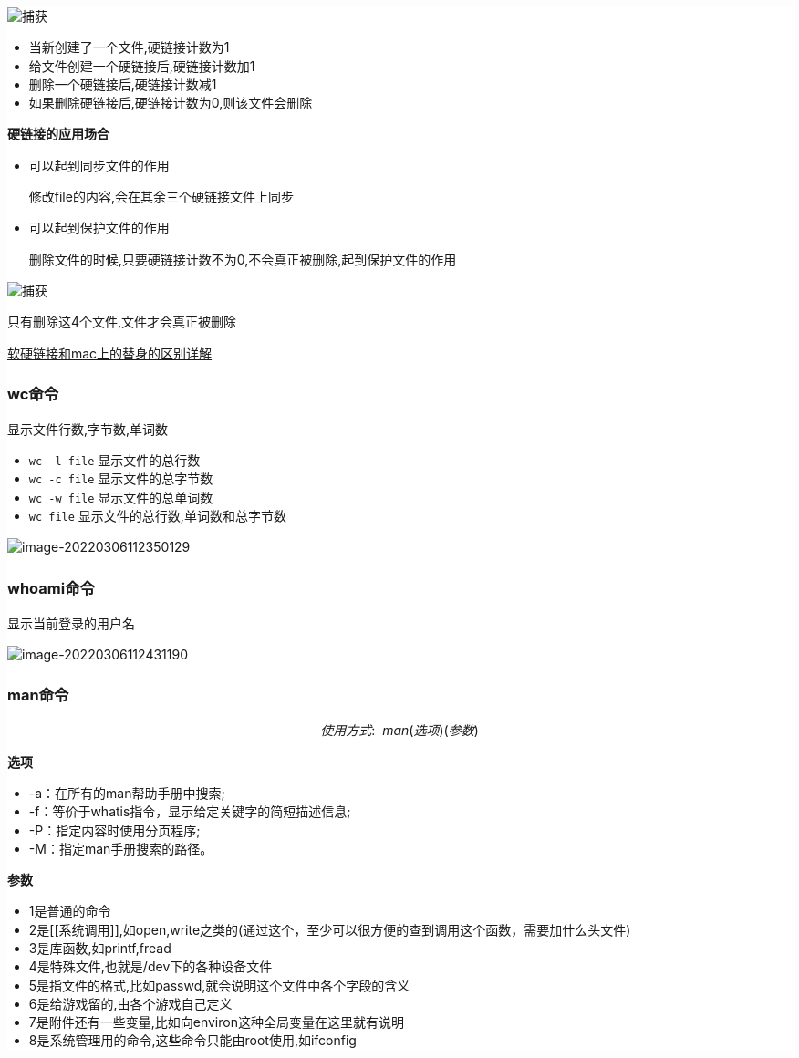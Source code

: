 ![捕获](https://cdn.jsdelivr.net/gh/che77a38/blogImage/202203061016986.png)

- 当新创建了一个文件,硬链接计数为1
- 给文件创建一个硬链接后,硬链接计数加1
- 删除一个硬链接后,硬链接计数减1
- 如果删除硬链接后,硬链接计数为0,则该文件会删除

**硬链接的应用场合**

- 可以起到同步文件的作用

  修改file的内容,会在其余三个硬链接文件上同步

- 可以起到保护文件的作用

  删除文件的时候,只要硬链接计数不为0,不会真正被删除,起到保护文件的作用

![捕获](https://cdn.jsdelivr.net/gh/che77a38/blogImage/202203061051478.png)

只有删除这4个文件,文件才会真正被删除

[软硬链接和mac上的替身的区别详解](https://zhuanlan.zhihu.com/p/352347364)

### wc命令

显示文件行数,字节数,单词数

- `wc -l file` 显示文件的总行数
- `wc -c file` 显示文件的总字节数
- `wc -w file` 显示文件的总单词数
- `wc file` 显示文件的总行数,单词数和总字节数

![image-20220306112350129](https://cdn.jsdelivr.net/gh/che77a38/blogImage/202203061123384.png)

### whoami命令

显示当前登录的用户名

![image-20220306112431190](https://cdn.jsdelivr.net/gh/che77a38/blogImage/202203061124397.png)

### man命令

[man详解]: https://blog.csdn.net/weixin_42437253/article/details/116576750

$$
使用方式:\ \ man(选项)(参数)
$$

**选项**

- -a：在所有的man帮助手册中搜索;
- -f：等价于whatis指令，显示给定关键字的简短描述信息;
- -P：指定内容时使用分页程序;
- -M：指定man手册搜索的路径。

**参数**

- 1是普通的命令
- 2是[[系统调用]],如open,write之类的(通过这个，至少可以很方便的查到调用这个函数，需要加什么头文件)
- 3是库函数,如printf,fread
- 4是特殊文件,也就是/dev下的各种设备文件
- 5是指文件的格式,比如passwd,就会说明这个文件中各个字段的含义
- 6是给游戏留的,由各个游戏自己定义
- 7是附件还有一些变量,比如向environ这种全局变量在这里就有说明
- 8是系统管理用的命令,这些命令只能由root使用,如ifconfig


[DEBUG和RELEASE版本的差异与调试相关问题]: https://blog.csdn.net/weixin_43587848/article/details/107333107